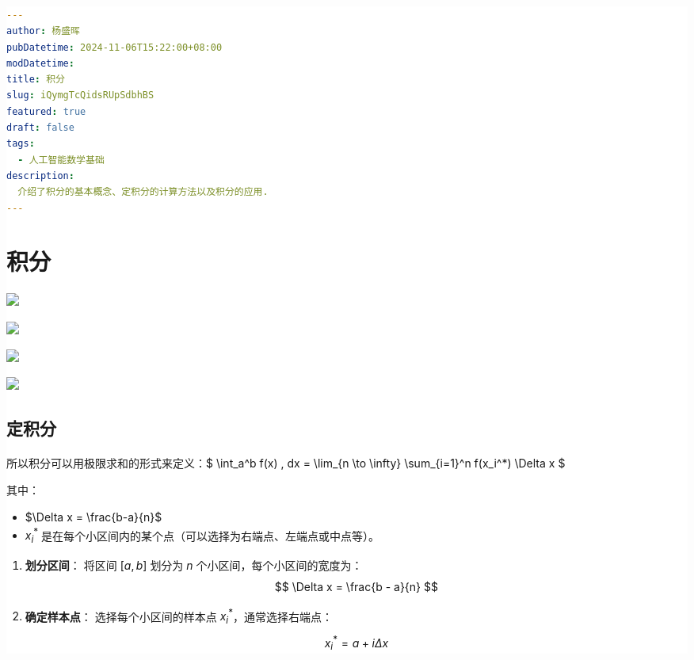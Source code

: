 ```yaml
---
author: 杨盛晖
pubDatetime: 2024-11-06T15:22:00+08:00
modDatetime: 
title: 积分
slug: iQymgTcQidsRUpSdbhBS
featured: true
draft: false
tags:
  - 人工智能数学基础
description:
  介绍了积分的基本概念、定积分的计算方法以及积分的应用.
---
```

# 积分
<style>
  img {
    width: 80%;
  }
</style>

![](https://pic.imgdb.cn/item/66fa1aacf21886ccc0686b3a.png)

![](https://pic.imgdb.cn/item/66fa1ad5f21886ccc0689454.png)

![](https://pic.imgdb.cn/item/66fa1aedf21886ccc068acc1.png)

![](https://pic.imgdb.cn/item/66fa1b75f21886ccc0692b4f.png)

## 定积分

所以积分可以用极限求和的形式来定义：$ \int_a^b f(x) \, dx = \lim_{n \to \infty} \sum_{i=1}^n f(x_i^*) \Delta x $

其中：

- $\Delta x = \frac{b-a}{n}$
- $x_i^*$ 是在每个小区间内的某个点（可以选择为右端点、左端点或中点等）。

1. **划分区间**：
   将区间 $[a, b]$ 划分为 $n$ 个小区间，每个小区间的宽度为：
   $$
   \Delta x = \frac{b - a}{n}
   $$

2. **确定样本点**：
   选择每个小区间的样本点 $x_i^*$，通常选择右端点：
   $$
   x_i^* = a + i \Delta x
   $$
